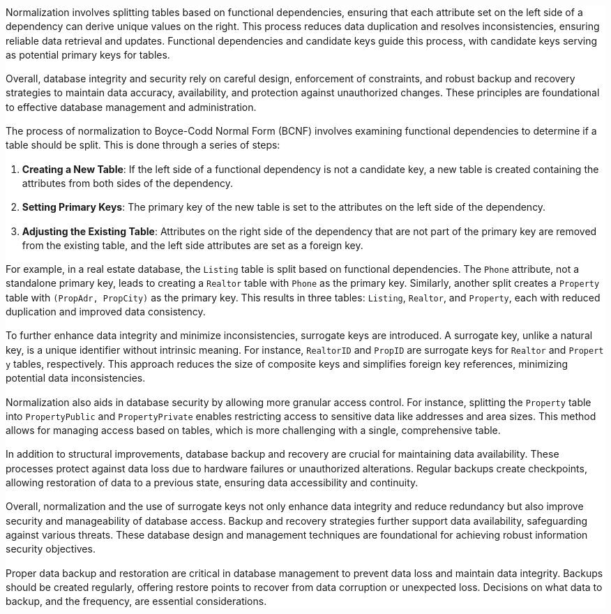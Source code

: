 Normalization involves splitting tables based on functional dependencies, ensuring that each attribute set on the left side of a dependency can derive unique values on the right. This process reduces data duplication and resolves inconsistencies, ensuring reliable data retrieval and updates. Functional dependencies and candidate keys guide this process, with candidate keys serving as potential primary keys for tables.

Overall, database integrity and security rely on careful design, enforcement of constraints, and robust backup and recovery strategies to maintain data accuracy, availability, and protection against unauthorized changes. These principles are foundational to effective database management and administration.



The process of normalization to Boyce-Codd Normal Form (BCNF) involves examining functional dependencies to determine if a table should be split. This is done through a series of steps:

1. **Creating a New Table**: If the left side of a functional dependency is not a candidate key, a new table is created containing the attributes from both sides of the dependency.

2. **Setting Primary Keys**: The primary key of the new table is set to the attributes on the left side of the dependency.

3. **Adjusting the Existing Table**: Attributes on the right side of the dependency that are not part of the primary key are removed from the existing table, and the left side attributes are set as a foreign key.

For example, in a real estate database, the `Listing` table is split based on functional dependencies. The `Phone` attribute, not a standalone primary key, leads to creating a `Realtor` table with `Phone` as the primary key. Similarly, another split creates a `Property` table with `(PropAdr, PropCity)` as the primary key. This results in three tables: `Listing`, `Realtor`, and `Property`, each with reduced duplication and improved data consistency.

To further enhance data integrity and minimize inconsistencies, surrogate keys are introduced. A surrogate key, unlike a natural key, is a unique identifier without intrinsic meaning. For instance, `RealtorID` and `PropID` are surrogate keys for `Realtor` and `Property` tables, respectively. This approach reduces the size of composite keys and simplifies foreign key references, minimizing potential data inconsistencies.

Normalization also aids in database security by allowing more granular access control. For instance, splitting the `Property` table into `PropertyPublic` and `PropertyPrivate` enables restricting access to sensitive data like addresses and area sizes. This method allows for managing access based on tables, which is more challenging with a single, comprehensive table.

In addition to structural improvements, database backup and recovery are crucial for maintaining data availability. These processes protect against data loss due to hardware failures or unauthorized alterations. Regular backups create checkpoints, allowing restoration of data to a previous state, ensuring data accessibility and continuity.

Overall, normalization and the use of surrogate keys not only enhance data integrity and reduce redundancy but also improve security and manageability of database access. Backup and recovery strategies further support data availability, safeguarding against various threats. These database design and management techniques are foundational for achieving robust information security objectives.



Proper data backup and restoration are critical in database management to prevent data loss and maintain data integrity. Backups should be created regularly, offering restore points to recover from data corruption or unexpected loss. Decisions on what data to backup, and the frequency, are essential considerations.
